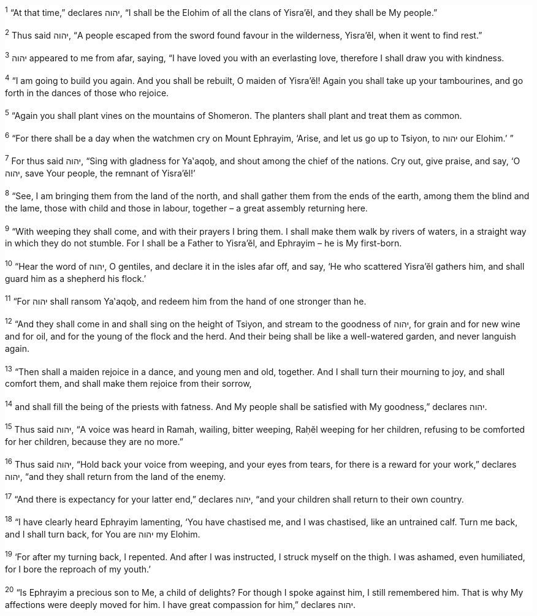 <sup>1</sup> “At that time,” declares יהוה, “I shall be the Elohim of all the clans of Yisra’ĕl, and they shall be My people.”

<sup>2</sup> Thus said יהוה, “A people escaped from the sword found favour in the wilderness, Yisra’ĕl, when it went to find rest.”

<sup>3</sup> יהוה appeared to me from afar, saying, “I have loved you with an everlasting love, therefore I shall draw you with kindness.

<sup>4</sup> “I am going to build you again. And you shall be rebuilt, O maiden of Yisra’ĕl! Again you shall take up your tambourines, and go forth in the dances of those who rejoice.

<sup>5</sup> “Again you shall plant vines on the mountains of Shomeron. The planters shall plant and treat them as common.

<sup>6</sup> “For there shall be a day when the watchmen cry on Mount Ephrayim, ‘Arise, and let us go up to Tsiyon, to יהוה our Elohim.’ ”

<sup>7</sup> For thus said יהוה, “Sing with gladness for Ya‛aqoḇ, and shout among the chief of the nations. Cry out, give praise, and say, ‘O יהוה, save Your people, the remnant of Yisra’ĕl!’

<sup>8</sup> “See, I am bringing them from the land of the north, and shall gather them from the ends of the earth, among them the blind and the lame, those with child and those in labour, together – a great assembly returning here.

<sup>9</sup> “With weeping they shall come, and with their prayers I bring them. I shall make them walk by rivers of waters, in a straight way in which they do not stumble. For I shall be a Father to Yisra’ĕl, and Ephrayim – he is My first-born.

<sup>10</sup> “Hear the word of יהוה, O gentiles, and declare it in the isles afar off, and say, ‘He who scattered Yisra’ĕl gathers him, and shall guard him as a shepherd his flock.’

<sup>11</sup> “For יהוה shall ransom Ya‛aqoḇ, and redeem him from the hand of one stronger than he.

<sup>12</sup> “And they shall come in and shall sing on the height of Tsiyon, and stream to the goodness of יהוה, for grain and for new wine and for oil, and for the young of the flock and the herd. And their being shall be like a well-watered garden, and never languish again.

<sup>13</sup> “Then shall a maiden rejoice in a dance, and young men and old, together. And I shall turn their mourning to joy, and shall comfort them, and shall make them rejoice from their sorrow,

<sup>14</sup> and shall fill the being of the priests with fatness. And My people shall be satisfied with My goodness,” declares יהוה.

<sup>15</sup> Thus said יהוה, “A voice was heard in Ramah, wailing, bitter weeping, Raḥĕl weeping for her children, refusing to be comforted for her children, because they are no more.”

<sup>16</sup> Thus said יהוה, “Hold back your voice from weeping, and your eyes from tears, for there is a reward for your work,” declares יהוה, “and they shall return from the land of the enemy.

<sup>17</sup> “And there is expectancy for your latter end,” declares יהוה, “and your children shall return to their own country.

<sup>18</sup> “I have clearly heard Ephrayim lamenting, ‘You have chastised me, and I was chastised, like an untrained calf. Turn me back, and I shall turn back, for You are יהוה my Elohim.

<sup>19</sup> ‘For after my turning back, I repented. And after I was instructed, I struck myself on the thigh. I was ashamed, even humiliated, for I bore the reproach of my youth.’

<sup>20</sup> “Is Ephrayim a precious son to Me, a child of delights? For though I spoke against him, I still remembered him. That is why My affections were deeply moved for him. I have great compassion for him,” declares יהוה.
